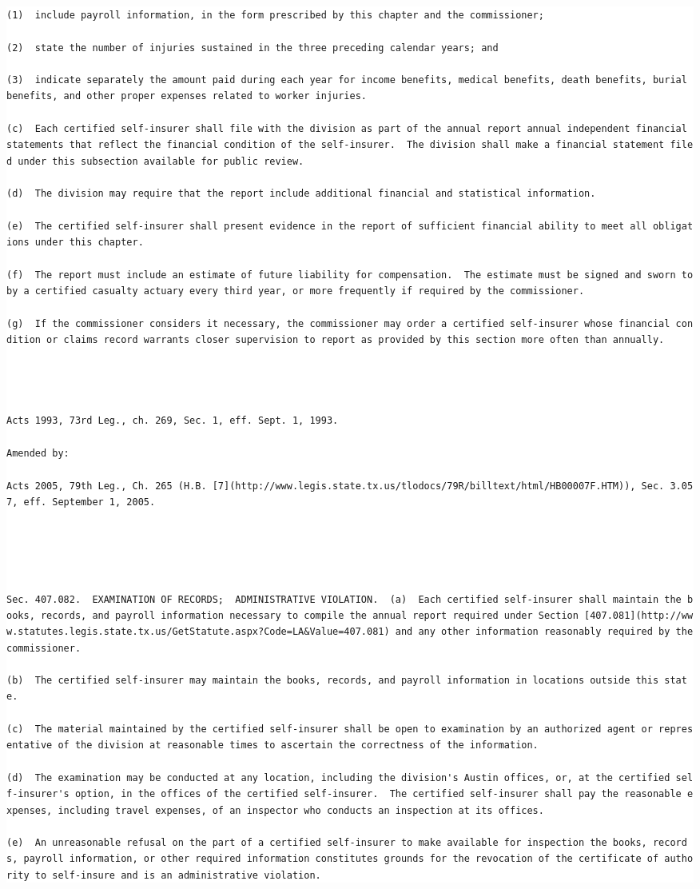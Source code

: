     (1)  include payroll information, in the form prescribed by this chapter and the commissioner;
    
    (2)  state the number of injuries sustained in the three preceding calendar years; and
    
    (3)  indicate separately the amount paid during each year for income benefits, medical benefits, death benefits, burial benefits, and other proper expenses related to worker injuries.
    
    (c)  Each certified self-insurer shall file with the division as part of the annual report annual independent financial statements that reflect the financial condition of the self-insurer.  The division shall make a financial statement filed under this subsection available for public review.
    
    (d)  The division may require that the report include additional financial and statistical information.
    
    (e)  The certified self-insurer shall present evidence in the report of sufficient financial ability to meet all obligations under this chapter.
    
    (f)  The report must include an estimate of future liability for compensation.  The estimate must be signed and sworn to by a certified casualty actuary every third year, or more frequently if required by the commissioner.
    
    (g)  If the commissioner considers it necessary, the commissioner may order a certified self-insurer whose financial condition or claims record warrants closer supervision to report as provided by this section more often than annually.
    
    
    
    
    Acts 1993, 73rd Leg., ch. 269, Sec. 1, eff. Sept. 1, 1993.
    
    Amended by: 
    
    Acts 2005, 79th Leg., Ch. 265 (H.B. [7](http://www.legis.state.tx.us/tlodocs/79R/billtext/html/HB00007F.HTM)), Sec. 3.057, eff. September 1, 2005.
    
    
    
    
    
    Sec. 407.082.  EXAMINATION OF RECORDS;  ADMINISTRATIVE VIOLATION.  (a)  Each certified self-insurer shall maintain the books, records, and payroll information necessary to compile the annual report required under Section [407.081](http://www.statutes.legis.state.tx.us/GetStatute.aspx?Code=LA&Value=407.081) and any other information reasonably required by the commissioner.
    
    (b)  The certified self-insurer may maintain the books, records, and payroll information in locations outside this state.
    
    (c)  The material maintained by the certified self-insurer shall be open to examination by an authorized agent or representative of the division at reasonable times to ascertain the correctness of the information.
    
    (d)  The examination may be conducted at any location, including the division's Austin offices, or, at the certified self-insurer's option, in the offices of the certified self-insurer.  The certified self-insurer shall pay the reasonable expenses, including travel expenses, of an inspector who conducts an inspection at its offices.
    
    (e)  An unreasonable refusal on the part of a certified self-insurer to make available for inspection the books, records, payroll information, or other required information constitutes grounds for the revocation of the certificate of authority to self-insure and is an administrative violation. 
    
    
    